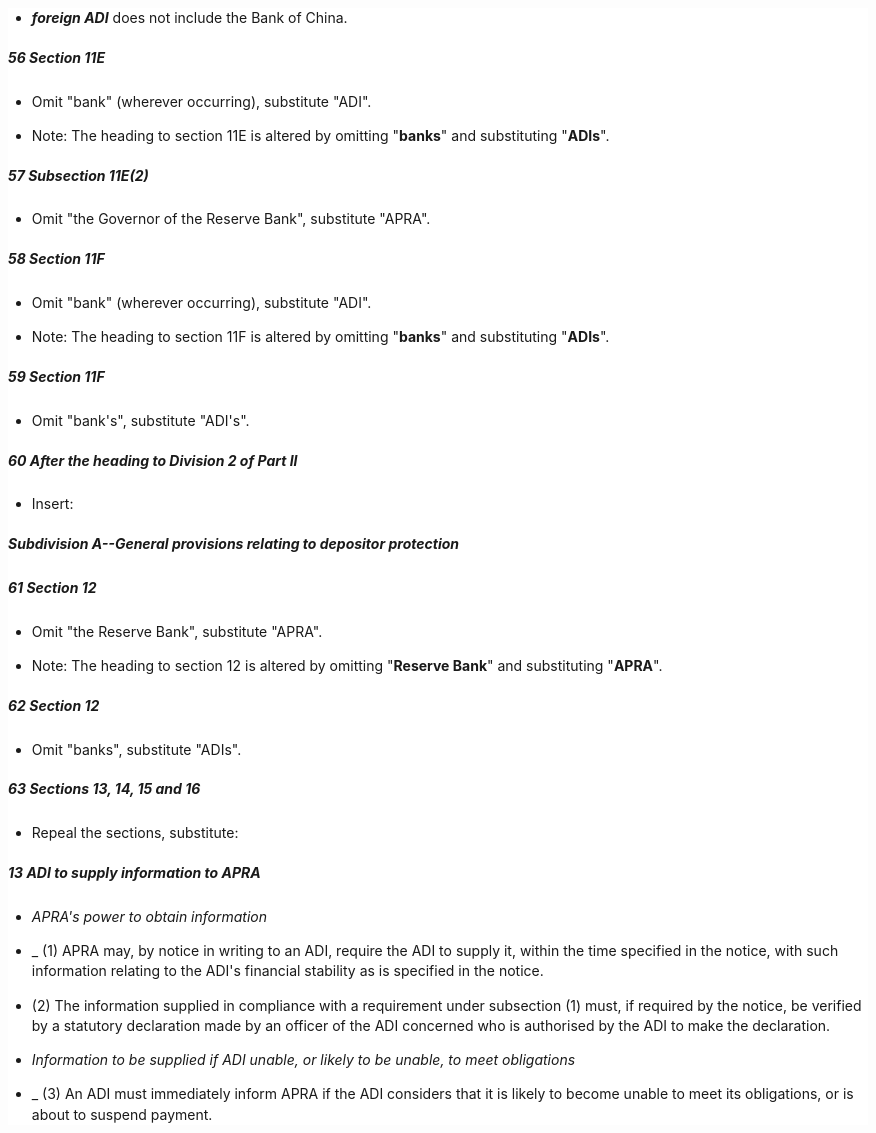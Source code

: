    * **_foreign ADI_** does not include the Bank of China.

##### 56  Section 11E

  * Omit "bank" (wherever occurring), substitute "ADI".

  * Note: The heading to section 11E is altered by omitting "**banks**" and substituting "**ADIs**".

##### 57  Subsection 11E(2)

  * Omit "the Governor of the Reserve Bank", substitute "APRA".

##### 58  Section 11F

  * Omit "bank" (wherever occurring), substitute "ADI".

  * Note: The heading to section 11F is altered by omitting "**banks**" and substituting "**ADIs**".

##### 59  Section 11F

  * Omit "bank's", substitute "ADI's".

##### 60  After the heading to Division 2 of Part II

  * Insert: 

##### Subdivision A--General provisions relating to depositor protection

##### 61  Section 12

  * Omit "the Reserve Bank", substitute "APRA".

  * Note: The heading to section 12 is altered by omitting "**Reserve Bank**" and substituting "**APRA**".

##### 62  Section 12

  * Omit "banks", substitute "ADIs".

##### 63  Sections 13, 14, 15 and 16

  * Repeal the sections, substitute:

##### 13  ADI to supply information to APRA

   * _APRA's power to obtain information_

   * _	(1)	APRA may, by notice in writing to an ADI, require the ADI to supply it, within the time specified in the notice, with such information relating to the ADI's financial stability as is specified in the notice.

   * (2) The information supplied in compliance with a requirement under subsection (1) must, if required by the notice, be verified by a statutory declaration made by an officer of the ADI concerned who is authorised by the ADI to make the declaration.

   * _Information to be supplied if ADI unable, or likely to be unable, to meet obligations_

   * _	(3)	An ADI must immediately inform APRA if the ADI considers that it is likely to become unable to meet its obligations, or is about to suspend payment.
